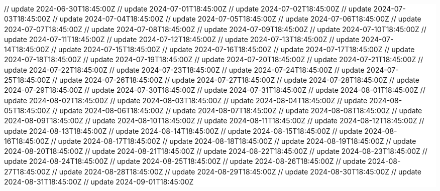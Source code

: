 // update 2024-06-30T18:45:00Z
// update 2024-07-01T18:45:00Z
// update 2024-07-02T18:45:00Z
// update 2024-07-03T18:45:00Z
// update 2024-07-04T18:45:00Z
// update 2024-07-05T18:45:00Z
// update 2024-07-06T18:45:00Z
// update 2024-07-07T18:45:00Z
// update 2024-07-08T18:45:00Z
// update 2024-07-09T18:45:00Z
// update 2024-07-10T18:45:00Z
// update 2024-07-11T18:45:00Z
// update 2024-07-12T18:45:00Z
// update 2024-07-13T18:45:00Z
// update 2024-07-14T18:45:00Z
// update 2024-07-15T18:45:00Z
// update 2024-07-16T18:45:00Z
// update 2024-07-17T18:45:00Z
// update 2024-07-18T18:45:00Z
// update 2024-07-19T18:45:00Z
// update 2024-07-20T18:45:00Z
// update 2024-07-21T18:45:00Z
// update 2024-07-22T18:45:00Z
// update 2024-07-23T18:45:00Z
// update 2024-07-24T18:45:00Z
// update 2024-07-25T18:45:00Z
// update 2024-07-26T18:45:00Z
// update 2024-07-27T18:45:00Z
// update 2024-07-28T18:45:00Z
// update 2024-07-29T18:45:00Z
// update 2024-07-30T18:45:00Z
// update 2024-07-31T18:45:00Z
// update 2024-08-01T18:45:00Z
// update 2024-08-02T18:45:00Z
// update 2024-08-03T18:45:00Z
// update 2024-08-04T18:45:00Z
// update 2024-08-05T18:45:00Z
// update 2024-08-06T18:45:00Z
// update 2024-08-07T18:45:00Z
// update 2024-08-08T18:45:00Z
// update 2024-08-09T18:45:00Z
// update 2024-08-10T18:45:00Z
// update 2024-08-11T18:45:00Z
// update 2024-08-12T18:45:00Z
// update 2024-08-13T18:45:00Z
// update 2024-08-14T18:45:00Z
// update 2024-08-15T18:45:00Z
// update 2024-08-16T18:45:00Z
// update 2024-08-17T18:45:00Z
// update 2024-08-18T18:45:00Z
// update 2024-08-19T18:45:00Z
// update 2024-08-20T18:45:00Z
// update 2024-08-21T18:45:00Z
// update 2024-08-22T18:45:00Z
// update 2024-08-23T18:45:00Z
// update 2024-08-24T18:45:00Z
// update 2024-08-25T18:45:00Z
// update 2024-08-26T18:45:00Z
// update 2024-08-27T18:45:00Z
// update 2024-08-28T18:45:00Z
// update 2024-08-29T18:45:00Z
// update 2024-08-30T18:45:00Z
// update 2024-08-31T18:45:00Z
// update 2024-09-01T18:45:00Z